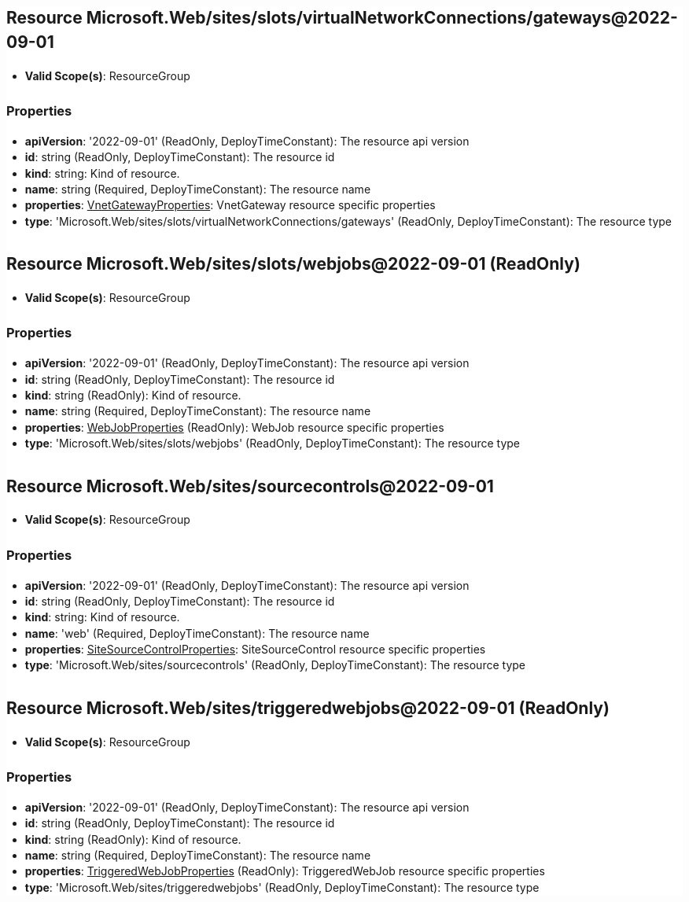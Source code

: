 ## Resource Microsoft.Web/sites/slots/virtualNetworkConnections/gateways@2022-09-01
* **Valid Scope(s)**: ResourceGroup
### Properties
* **apiVersion**: '2022-09-01' (ReadOnly, DeployTimeConstant): The resource api version
* **id**: string (ReadOnly, DeployTimeConstant): The resource id
* **kind**: string: Kind of resource.
* **name**: string (Required, DeployTimeConstant): The resource name
* **properties**: [VnetGatewayProperties](#vnetgatewayproperties): VnetGateway resource specific properties
* **type**: 'Microsoft.Web/sites/slots/virtualNetworkConnections/gateways' (ReadOnly, DeployTimeConstant): The resource type

## Resource Microsoft.Web/sites/slots/webjobs@2022-09-01 (ReadOnly)
* **Valid Scope(s)**: ResourceGroup
### Properties
* **apiVersion**: '2022-09-01' (ReadOnly, DeployTimeConstant): The resource api version
* **id**: string (ReadOnly, DeployTimeConstant): The resource id
* **kind**: string (ReadOnly): Kind of resource.
* **name**: string (Required, DeployTimeConstant): The resource name
* **properties**: [WebJobProperties](#webjobproperties) (ReadOnly): WebJob resource specific properties
* **type**: 'Microsoft.Web/sites/slots/webjobs' (ReadOnly, DeployTimeConstant): The resource type

## Resource Microsoft.Web/sites/sourcecontrols@2022-09-01
* **Valid Scope(s)**: ResourceGroup
### Properties
* **apiVersion**: '2022-09-01' (ReadOnly, DeployTimeConstant): The resource api version
* **id**: string (ReadOnly, DeployTimeConstant): The resource id
* **kind**: string: Kind of resource.
* **name**: 'web' (Required, DeployTimeConstant): The resource name
* **properties**: [SiteSourceControlProperties](#sitesourcecontrolproperties): SiteSourceControl resource specific properties
* **type**: 'Microsoft.Web/sites/sourcecontrols' (ReadOnly, DeployTimeConstant): The resource type

## Resource Microsoft.Web/sites/triggeredwebjobs@2022-09-01 (ReadOnly)
* **Valid Scope(s)**: ResourceGroup
### Properties
* **apiVersion**: '2022-09-01' (ReadOnly, DeployTimeConstant): The resource api version
* **id**: string (ReadOnly, DeployTimeConstant): The resource id
* **kind**: string (ReadOnly): Kind of resource.
* **name**: string (Required, DeployTimeConstant): The resource name
* **properties**: [TriggeredWebJobProperties](#triggeredwebjobproperties) (ReadOnly): TriggeredWebJob resource specific properties
* **type**: 'Microsoft.Web/sites/triggeredwebjobs' (ReadOnly, DeployTimeConstant): The resource type
